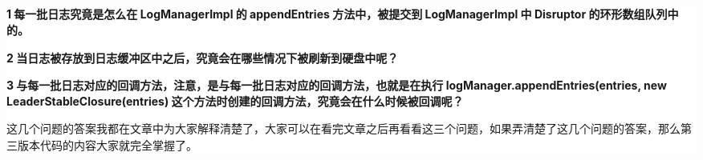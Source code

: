**1 每一批日志究竟是怎么在 LogManagerImpl 的 appendEntries 方法中，被提交到 LogManagerImpl 中 Disruptor 的环形数组队列中的。**

**2 当日志被存放到日志缓冲区中之后，究竟会在哪些情况下被刷新到硬盘中呢？**

**3 与每一批日志对应的回调方法，注意，是与每一批日志对应的回调方法，也就是在执行 logManager.appendEntries(entries, new LeaderStableClosure(entries) 这个方法时创建的回调方法，究竟会在什么时候被回调呢？**

这几个问题的答案我都在文章中为大家解释清楚了，大家可以在看完文章之后再看看这三个问题，如果弄清楚了这几个问题的答案，那么第三版本代码的内容大家就完全掌握了。